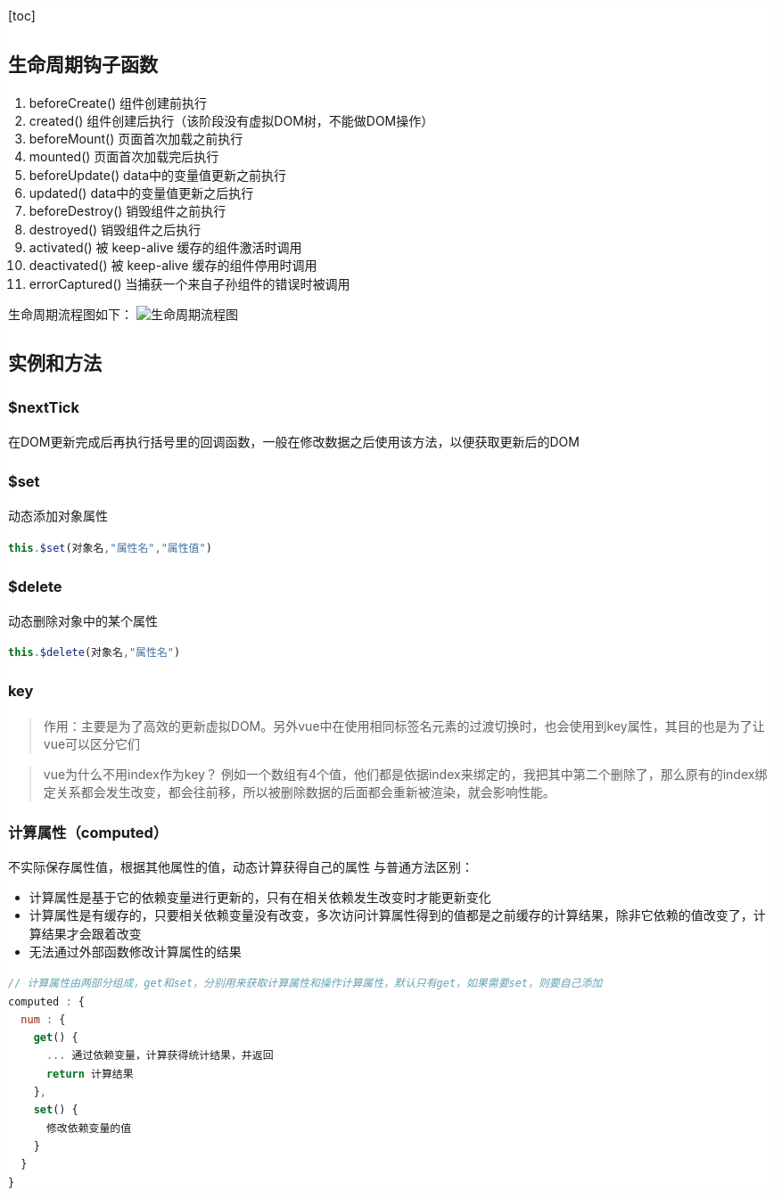 [toc]
## 生命周期钩子函数
1. beforeCreate() 组件创建前执行
2. created()  组件创建后执行（该阶段没有虚拟DOM树，不能做DOM操作）
3. beforeMount()  页面首次加载之前执行
4. mounted()  页面首次加载完后执行
5. beforeUpdate() data中的变量值更新之前执行
6. updated()  data中的变量值更新之后执行
7. beforeDestroy()  销毁组件之前执行
8. destroyed()  销毁组件之后执行
9. activated()  被 keep-alive 缓存的组件激活时调用
10. deactivated() 被 keep-alive 缓存的组件停用时调用
11. errorCaptured() 当捕获一个来自子孙组件的错误时被调用

生命周期流程图如下：
![生命周期流程图](https://vue-js.com/learn-vue/assets/img/1.6e1e57be.jpg)


## 实例和方法

### $nextTick
在DOM更新完成后再执行括号里的回调函数，一般在修改数据之后使用该方法，以便获取更新后的DOM

### $set
动态添加对象属性
```js
this.$set(对象名,"属性名","属性值")
```

### $delete
动态删除对象中的某个属性
```js
this.$delete(对象名,"属性名")
```



### key
>作用：主要是为了高效的更新虚拟DOM。另外vue中在使用相同标签名元素的过渡切换时，也会使用到key属性，其目的也是为了让vue可以区分它们

> vue为什么不用index作为key？
例如一个数组有4个值，他们都是依据index来绑定的，我把其中第二个删除了，那么原有的index绑定关系都会发生改变，都会往前移，所以被删除数据的后面都会重新被渲染，就会影响性能。

### 计算属性（computed）
不实际保存属性值，根据其他属性的值，动态计算获得自己的属性
与普通方法区别：
- 计算属性是基于它的依赖变量进行更新的，只有在相关依赖发生改变时才能更新变化
- 计算属性是有缓存的，只要相关依赖变量没有改变，多次访问计算属性得到的值都是之前缓存的计算结果，除非它依赖的值改变了，计算结果才会跟着改变
- 无法通过外部函数修改计算属性的结果
```js
// 计算属性由两部分组成，get和set，分别用来获取计算属性和操作计算属性，默认只有get，如果需要set，则要自己添加
computed : {
  num : {
    get() {
      ... 通过依赖变量，计算获得统计结果，并返回
      return 计算结果
    },
    set() {
      修改依赖变量的值
    }
  }
}
```
